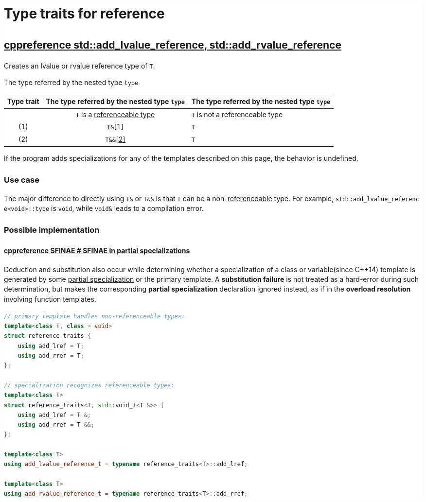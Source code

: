 # Type traits for reference



## [cppreference std::add_lvalue_reference, std::add_rvalue_reference](https://en.cppreference.com/w/cpp/types/add_reference) 

Creates an lvalue or rvalue reference type of `T`.

The type referred by the nested type `type`

| Type trait |       **The type referred by the nested type** `type`        | **The type referred by the nested type** `type` |
| :--------: | :----------------------------------------------------------: | ----------------------------------------------- |
|            | `T` is a [referenceable type](https://en.cppreference.com/w/cpp/meta#Definitions) | `T` is not a referenceable type                 |
|    (1)     | `T&`[[1\]](https://en.cppreference.com/w/cpp/types/add_reference#cite_note-1) | `T`                                             |
|    (2)     | `T&&`[[2\]](https://en.cppreference.com/w/cpp/types/add_reference#cite_note-2) | `T`                                             |

If the program adds specializations for any of the templates described on this page, the behavior is undefined.

### Use case

The major difference to directly using `T&` or `T&&` is that `T` can be a non-[referenceable](https://en.cppreference.com/w/cpp/meta#Definitions) type. For example, `std::add_lvalue_reference<void>::type` is `void`, while `void&` leads to a compilation error.



### Possible implementation 



#### [cppreference SFINAE # SFINAE in partial specializations](https://en.cppreference.com/w/cpp/language/sfinae)

Deduction and substitution also occur while determining whether a specialization of a class or variable(since C++14) template is generated by some [partial specialization](https://en.cppreference.com/w/cpp/language/partial_specialization) or the primary template. A **substitution failure** is not treated as a hard-error during such determination, but makes the corresponding **partial specialization** declaration ignored instead, as if in the **overload resolution** involving function templates.

```c++
// primary template handles non-referenceable types:
template<class T, class = void>
struct reference_traits {
    using add_lref = T;
    using add_rref = T;
};

// specialization recognizes referenceable types:
template<class T>
struct reference_traits<T, std::void_t<T &>> {
    using add_lref = T &;
    using add_rref = T &&;
};

template<class T>
using add_lvalue_reference_t = typename reference_traits<T>::add_lref;

template<class T>
using add_rvalue_reference_t = typename reference_traits<T>::add_rref;

```
